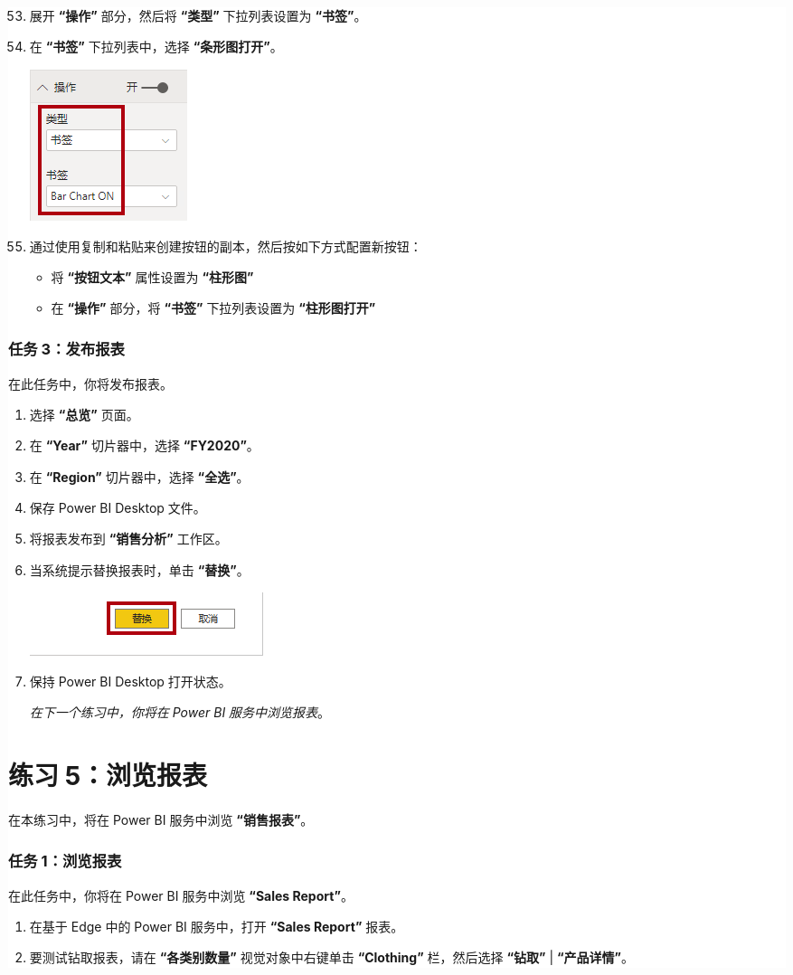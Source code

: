 53. 展开 **“操作”** 部分，然后将 **“类型”** 下拉列表设置为 **“书签”**。

54. 在 **“书签”** 下拉列表中，选择 **“条形图打开”**。

	![图片 128](Linked_image_Files/PowerBI_Lab09A_image37.png)

55. 通过使用复制和粘贴来创建按钮的副本，然后按如下方式配置新按钮：

	* 将 **“按钮文本”** 属性设置为 **“柱形图”**

	* 在 **“操作”** 部分，将 **“书签”** 下拉列表设置为 **“柱形图打开”**

### 任务 3：发布报表

在此任务中，你将发布报表。

1. 选择 **“总览”** 页面。

57. 在 **“Year”** 切片器中，选择 **“FY2020”**。

58. 在 **“Region”** 切片器中，选择 **“全选”**。

59. 保存 Power BI Desktop 文件。

60. 将报表发布到 **“销售分析”** 工作区。

61. 当系统提示替换报表时，单击 **“替换”**。

	![图片 129](Linked_image_Files/PowerBI_Lab09A_image38.png)

62. 保持 Power BI Desktop 打开状态。

	*在下一个练习中，你将在 Power BI 服务中浏览报表*。

# 练习 5：浏览报表

在本练习中，将在 Power BI 服务中浏览 **“销售报表”**。

### 任务 1：浏览报表

在此任务中，你将在 Power BI 服务中浏览 **“Sales Report”**。

1. 在基于 Edge 中的 Power BI 服务中，打开 **“Sales Report”** 报表。

64. 要测试钻取报表，请在 **“各类别数量”** 视觉对象中右键单击 **“Clothing”** 栏，然后选择 **“钻取”** | **“产品详情”**。
